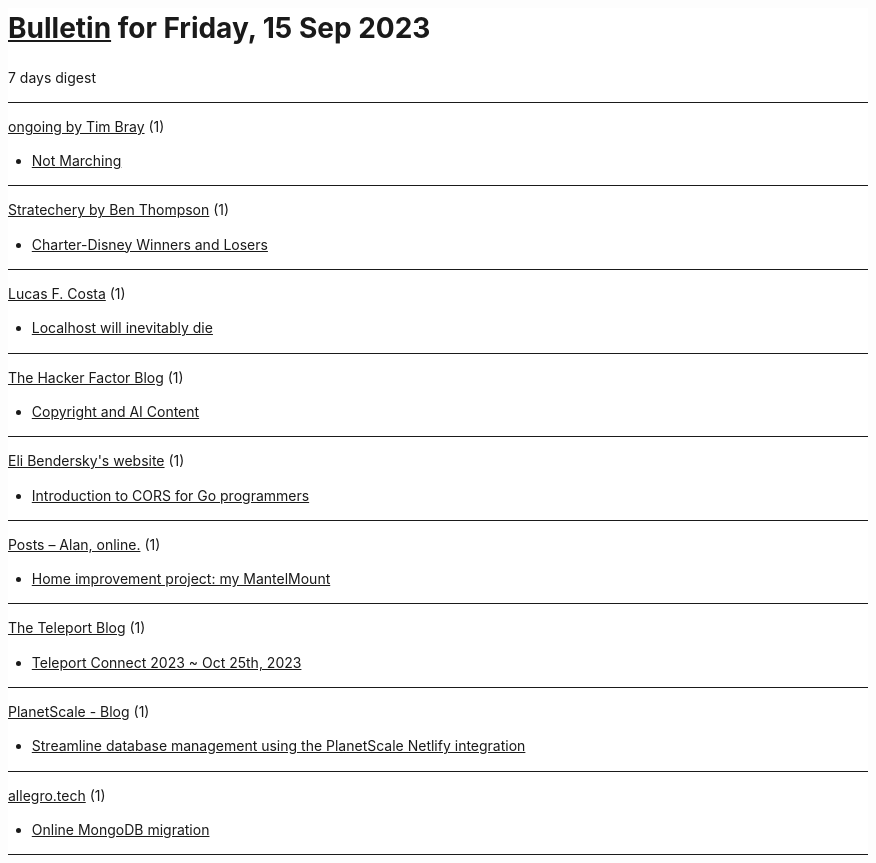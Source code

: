 # [Bulletin](https://github.com/jakub-m/bulletin) for Friday, 15 Sep 2023
    
7 days digest

---




[ongoing by Tim Bray](#984a8e1d18d898a18aa4289a8000aaa6) (1)
* [Not Marching](#f3d6db73624ef2a05d09f92f7e0a1cf9) <a name="toc_f3d6db73624ef2a05d09f92f7e0a1cf9" />
---

[Stratechery by Ben Thompson](#949265e532d713e21f511bd31cf604b9) (1)
* [Charter-Disney Winners and Losers](#d5bf2ae3e3ac6de48aa770283f1a19c4) <a name="toc_d5bf2ae3e3ac6de48aa770283f1a19c4" />
---

[Lucas F. Costa](#6707f543e7f34950cf9d1570b099029d) (1)
* [Localhost will inevitably die](#f3fbce07f202958f66ae6a915da2cae5) <a name="toc_f3fbce07f202958f66ae6a915da2cae5" />
---

[The Hacker Factor Blog](#e72d4a11fc669b96a74374c8814a3676) (1)
* [Copyright and AI Content](#ac6a73ab4b1bdec46fcf0b8f5723209d) <a name="toc_ac6a73ab4b1bdec46fcf0b8f5723209d" />
---

[Eli Bendersky&#39;s website](#d458612d10dc7c0474ce415bbe8b2a61) (1)
* [Introduction to CORS for Go programmers](#72277aa09259aa2aee8fcfe522935759) <a name="toc_72277aa09259aa2aee8fcfe522935759" />
---

[Posts – Alan, online.](#ac1a4d734ce12580e6171142d3f2606e) (1)
* [Home improvement project: my MantelMount](#ee47826862f76fdcaa139e4460eb0a52) <a name="toc_ee47826862f76fdcaa139e4460eb0a52" />
---

[The Teleport Blog](#9eaee0be0f33048d74a1177470809478) (1)
* [Teleport Connect 2023 ~ Oct 25th, 2023](#d427805dac9cdb070db192a6f1e1203c) <a name="toc_d427805dac9cdb070db192a6f1e1203c" />
---

[PlanetScale - Blog](#fccb2478f30ecea53d4f2f294b5e891a) (1)
* [Streamline database management using the PlanetScale Netlify integration](#4db58518e69ce02579b82509b8fff9b6) <a name="toc_4db58518e69ce02579b82509b8fff9b6" />
---

[allegro.tech](#0a9e1ed11efc9a0d0d45fa2395163269) (1)
* [Online MongoDB migration](#51fa798dbbaea10d7bac17333ac91086) <a name="toc_51fa798dbbaea10d7bac17333ac91086" />
---
